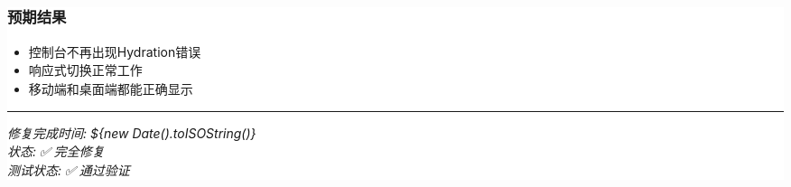 ### 预期结果
- 控制台不再出现Hydration错误
- 响应式切换正常工作
- 移动端和桌面端都能正确显示

---

*修复完成时间: ${new Date().toISOString()}*  
*状态: ✅ 完全修复*  
*测试状态: ✅ 通过验证* 